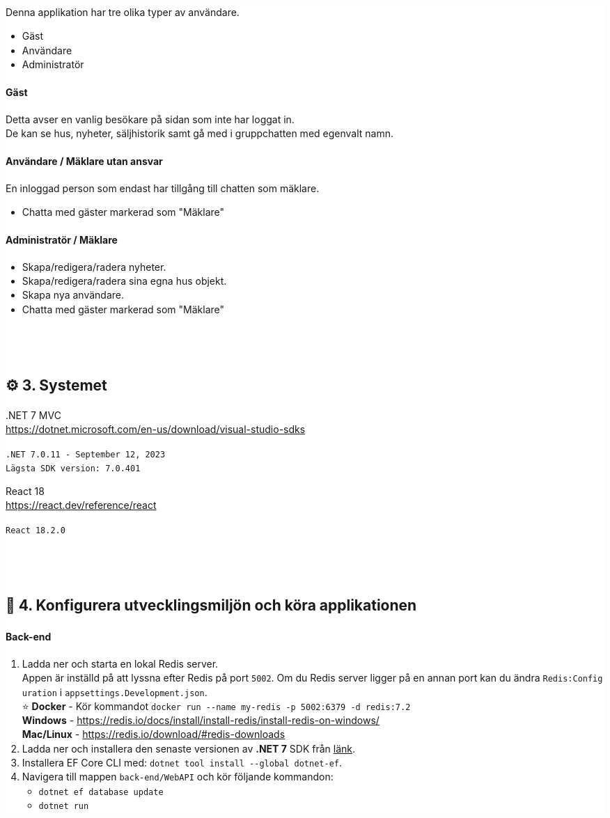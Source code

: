 Denna applikation har tre olika typer av användare.

- Gäst
- Användare
- Administratör

#### Gäst

Detta avser en vanlig besökare på sidan som inte har loggat in.  
De kan se hus, nyheter, säljhistorik samt gå med i gruppchatten med egenvalt namn.

#### Användare / Mäklare utan ansvar

En inloggad person som endast har tillgång till chatten som mäklare.

- Chatta med gäster markerad som "Mäklare"

#### Administratör / Mäklare

- Skapa/redigera/radera nyheter.  
- Skapa/redigera/radera sina egna hus objekt.
- Skapa nya användare.
- Chatta med gäster markerad som "Mäklare"

<br>
<br>

<a name="system"></a>

## ⚙️ 3. Systemet

.NET 7 MVC  
https://dotnet.microsoft.com/en-us/download/visual-studio-sdks

    .NET 7.0.11 - September 12, 2023
    Lägsta SDK version: 7.0.401

React 18  
https://react.dev/reference/react

    React 18.2.0

<br>
<br>

<a name="config"></a>

## 🚧 4. Konfigurera utvecklingsmiljön och köra applikationen

#### Back-end

1. Ladda ner och starta en lokal Redis server.  
    Appen är inställd på att lyssna efter Redis på port `5002`. Om du Redis server ligger på en annan port kan du ändra `Redis:Configuration` i `appsettings.Development.json`.  
    ⭐ **Docker** - Kör kommandot `docker run --name my-redis -p 5002:6379 -d redis:7.2`  
    **Windows** - https://redis.io/docs/install/install-redis/install-redis-on-windows/  
    **Mac/Linux** - https://redis.io/download/#redis-downloads  
2. Ladda ner och installera den senaste versionen av **.NET 7** SDK från [länk](https://dotnet.microsoft.com/en-us/download/visual-studio-sdks).  
3. Installera EF Core CLI med: `dotnet tool install --global dotnet-ef`.  
4. Navigera till mappen `back-end/WebAPI` och kör följande kommandon:  
   - `dotnet ef database update`
   - `dotnet run`
